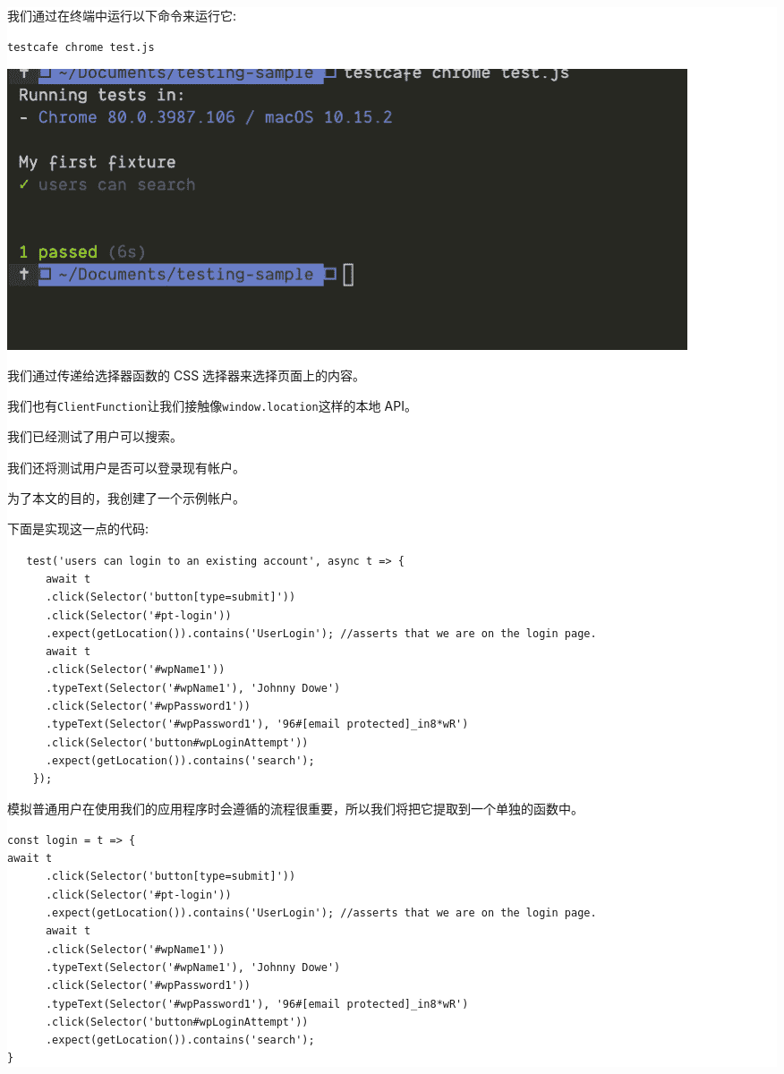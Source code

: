 我们通过在终端中运行以下命令来运行它:

```
testcafe chrome test.js
```

![An example of the output of a test on TestCafe to a console .](img/47fafc68f4520e9345da49709e4b1a16.png)

我们通过传递给选择器函数的 CSS 选择器来选择页面上的内容。

我们也有`ClientFunction`让我们接触像`window.location`这样的本地 API。

我们已经测试了用户可以搜索。

我们还将测试用户是否可以登录现有帐户。

为了本文的目的，我创建了一个示例帐户。

下面是实现这一点的代码:

```
   test('users can login to an existing account', async t => {
      await t
      .click(Selector('button[type=submit]'))
      .click(Selector('#pt-login'))
      .expect(getLocation()).contains('UserLogin'); //asserts that we are on the login page.
      await t
      .click(Selector('#wpName1'))
      .typeText(Selector('#wpName1'), 'Johnny Dowe')
      .click(Selector('#wpPassword1'))
      .typeText(Selector('#wpPassword1'), '96#[email protected]_in8*wR')
      .click(Selector('button#wpLoginAttempt'))
      .expect(getLocation()).contains('search');
    });
```

模拟普通用户在使用我们的应用程序时会遵循的流程很重要，所以我们将把它提取到一个单独的函数中。

```
const login = t => {
await t
      .click(Selector('button[type=submit]'))
      .click(Selector('#pt-login'))
      .expect(getLocation()).contains('UserLogin'); //asserts that we are on the login page.
      await t
      .click(Selector('#wpName1'))
      .typeText(Selector('#wpName1'), 'Johnny Dowe')
      .click(Selector('#wpPassword1'))
      .typeText(Selector('#wpPassword1'), '96#[email protected]_in8*wR')
      .click(Selector('button#wpLoginAttempt'))
      .expect(getLocation()).contains('search');
}
```
